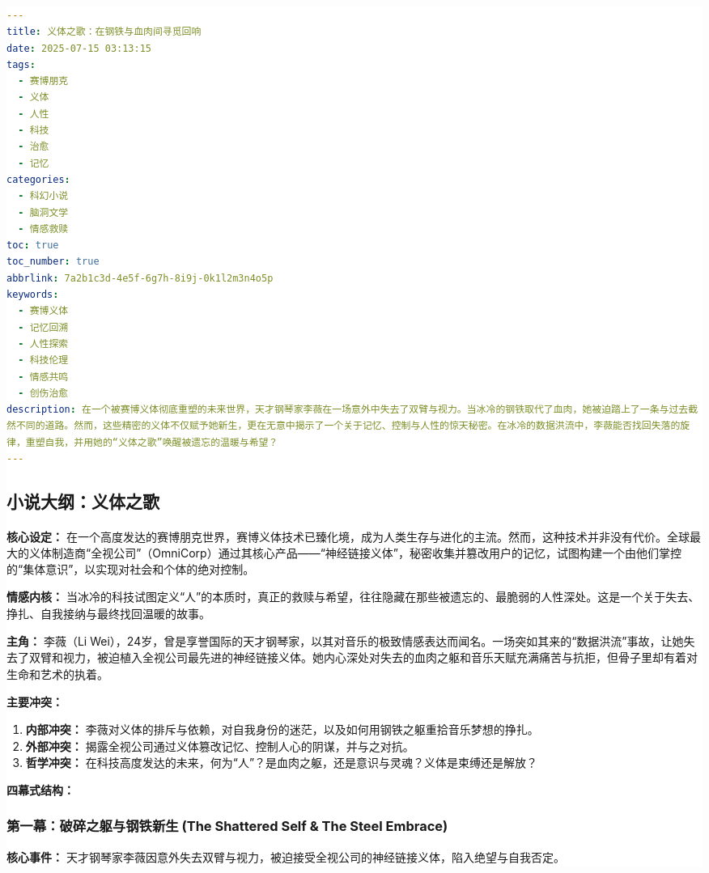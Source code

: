 ```yaml
---
title: 义体之歌：在钢铁与血肉间寻觅回响
date: 2025-07-15 03:13:15
tags:
  - 赛博朋克
  - 义体
  - 人性
  - 科技
  - 治愈
  - 记忆
categories:
  - 科幻小说
  - 脑洞文学
  - 情感救赎
toc: true
toc_number: true
abbrlink: 7a2b1c3d-4e5f-6g7h-8i9j-0k1l2m3n4o5p
keywords:
  - 赛博义体
  - 记忆回溯
  - 人性探索
  - 科技伦理
  - 情感共鸣
  - 创伤治愈
description: 在一个被赛博义体彻底重塑的未来世界，天才钢琴家李薇在一场意外中失去了双臂与视力。当冰冷的钢铁取代了血肉，她被迫踏上了一条与过去截然不同的道路。然而，这些精密的义体不仅赋予她新生，更在无意中揭示了一个关于记忆、控制与人性的惊天秘密。在冰冷的数据洪流中，李薇能否找回失落的旋律，重塑自我，并用她的“义体之歌”唤醒被遗忘的温暖与希望？
---
```


## 小说大纲：义体之歌

**核心设定：**
在一个高度发达的赛博朋克世界，赛博义体技术已臻化境，成为人类生存与进化的主流。然而，这种技术并非没有代价。全球最大的义体制造商“全视公司”（OmniCorp）通过其核心产品——“神经链接义体”，秘密收集并篡改用户的记忆，试图构建一个由他们掌控的“集体意识”，以实现对社会和个体的绝对控制。

**情感内核：**
当冰冷的科技试图定义“人”的本质时，真正的救赎与希望，往往隐藏在那些被遗忘的、最脆弱的人性深处。这是一个关于失去、挣扎、自我接纳与最终找回温暖的故事。

**主角：**
李薇（Li Wei），24岁，曾是享誉国际的天才钢琴家，以其对音乐的极致情感表达而闻名。一场突如其来的“数据洪流”事故，让她失去了双臂和视力，被迫植入全视公司最先进的神经链接义体。她内心深处对失去的血肉之躯和音乐天赋充满痛苦与抗拒，但骨子里却有着对生命和艺术的执着。

**主要冲突：**
1.  **内部冲突：** 李薇对义体的排斥与依赖，对自我身份的迷茫，以及如何用钢铁之躯重拾音乐梦想的挣扎。
2.  **外部冲突：** 揭露全视公司通过义体篡改记忆、控制人心的阴谋，并与之对抗。
3.  **哲学冲突：** 在科技高度发达的未来，何为“人”？是血肉之躯，还是意识与灵魂？义体是束缚还是解放？

**四幕式结构：**

### 第一幕：破碎之躯与钢铁新生 (The Shattered Self & The Steel Embrace)

**核心事件：** 天才钢琴家李薇因意外失去双臂与视力，被迫接受全视公司的神经链接义体，陷入绝望与自我否定。
